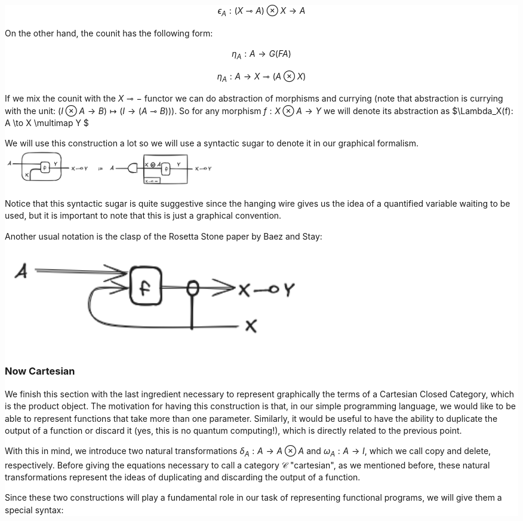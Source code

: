 $$\epsilon_A:  (X \multimap A) \otimes X \to A $$


On the other hand, the counit has the following form:

$$\eta_A : A \to G (F A) $$
    
$$\eta_A :  A \to X \multimap (A \otimes X)$$

If we mix the counit with the $X \multimap -$ functor we can do abstraction of morphisms and currying (note that abstraction is currying with the unit: $(I \otimes A \to B) \mapsto (I \to (A \multimap B))$).
So for any morphism $f: X \otimes A \to Y$ we will denote its abstraction as $\Lambda_X(f): A \to X \multimap Y $

We will use this construction a lot so we will use a syntactic sugar to denote it in our graphical formalism.  
<img width = "350" src="https://raw.githubusercontent.com/appliedcategorytheory/appliedcategorytheory.github.io/master/images/2024-blog-posts/2A/abstraction.png" alt=""/>

Notice that this syntactic sugar is quite suggestive since the hanging wire gives us the idea of a quantified variable waiting to be used, but it is important to note that this is just a graphical convention.

Another usual notation is the clasp of the Rosetta Stone paper by Baez and Stay:

<img width = "500" src="https://raw.githubusercontent.com/appliedcategorytheory/appliedcategorytheory.github.io/master/images/2024-blog-posts/2A/rosetta.png" alt=""/>

### Now Cartesian
We finish this section with the last ingredient necessary to represent graphically the terms of a Cartesian Closed Category, which is the product object. The motivation for having this construction is that, in our simple programming language, we would like to be able to represent functions that take more than one parameter. Similarly, it would be useful to have the ability to duplicate the output of a function or discard it (yes, this is no quantum computing!), which is directly related to the previous point.

With this in mind, we introduce two natural transformations $\delta_A: A \to A \otimes A$ and $\omega_A: A \to I$, which we call copy and delete, respectively. Before giving the equations necessary to call a category $\mathcal{C}$ "cartesian", as we mentioned before, these natural transformations represent the ideas of duplicating and discarding the output of a function.

Since these two constructions will play a fundamental role in our task of representing functional programs, we will give them a special syntax:
